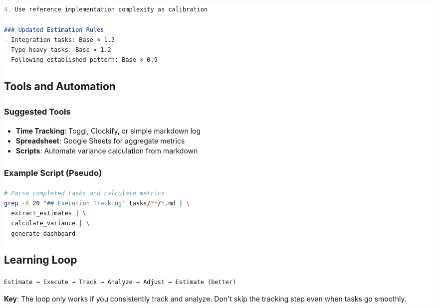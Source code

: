 ```markdown
4. Use reference implementation complexity as calibration

### Updated Estimation Rules
- Integration tasks: Base × 1.3
- Type-heavy tasks: Base × 1.2
- Following established pattern: Base × 0.9
```

## Tools and Automation

### Suggested Tools
- **Time Tracking**: Toggl, Clockify, or simple markdown log
- **Spreadsheet**: Google Sheets for aggregate metrics
- **Scripts**: Automate variance calculation from markdown

### Example Script (Pseudo)
```bash
# Parse completed tasks and calculate metrics
grep -A 20 "## Execution Tracking" tasks/**/*.md | \
  extract_estimates | \
  calculate_variance | \
  generate_dashboard
```

## Learning Loop

```
Estimate → Execute → Track → Analyze → Adjust → Estimate (better)
```

**Key**: The loop only works if you consistently track and analyze. Don't skip the tracking step even when tasks go smoothly.
